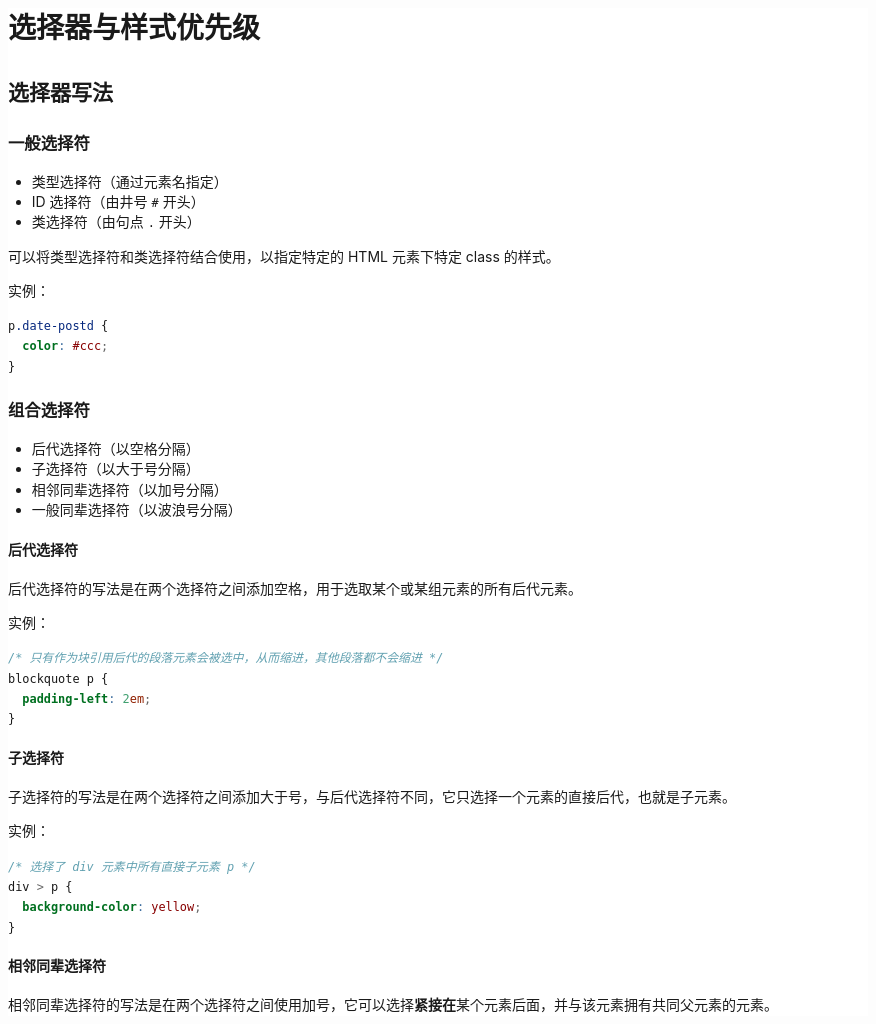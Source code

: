 # 选择器与样式优先级

## 选择器写法

### 一般选择符

* 类型选择符（通过元素名指定）
* ID 选择符（由井号 `#` 开头）
* 类选择符（由句点 `.` 开头）

可以将类型选择符和类选择符结合使用，以指定特定的 HTML 元素下特定 class 的样式。  

实例：  
```css
p.date-postd {
  color: #ccc;
}
```

### 组合选择符

* 后代选择符（以空格分隔）
* 子选择符（以大于号分隔）
* 相邻同辈选择符（以加号分隔）
* 一般同辈选择符（以波浪号分隔）

#### 后代选择符

后代选择符的写法是在两个选择符之间添加空格，用于选取某个或某组元素的所有后代元素。  

实例：  
```css
/* 只有作为块引用后代的段落元素会被选中，从而缩进，其他段落都不会缩进 */
blockquote p {
  padding-left: 2em;
}
```

#### 子选择符

子选择符的写法是在两个选择符之间添加大于号，与后代选择符不同，它只选择一个元素的直接后代，也就是子元素。  

实例：  
```css
/* 选择了 div 元素中所有直接子元素 p */
div > p {
  background-color: yellow;
}
```

#### 相邻同辈选择符

相邻同辈选择符的写法是在两个选择符之间使用加号，它可以选择**紧接在**某个元素后面，并与该元素拥有共同父元素的元素。  
